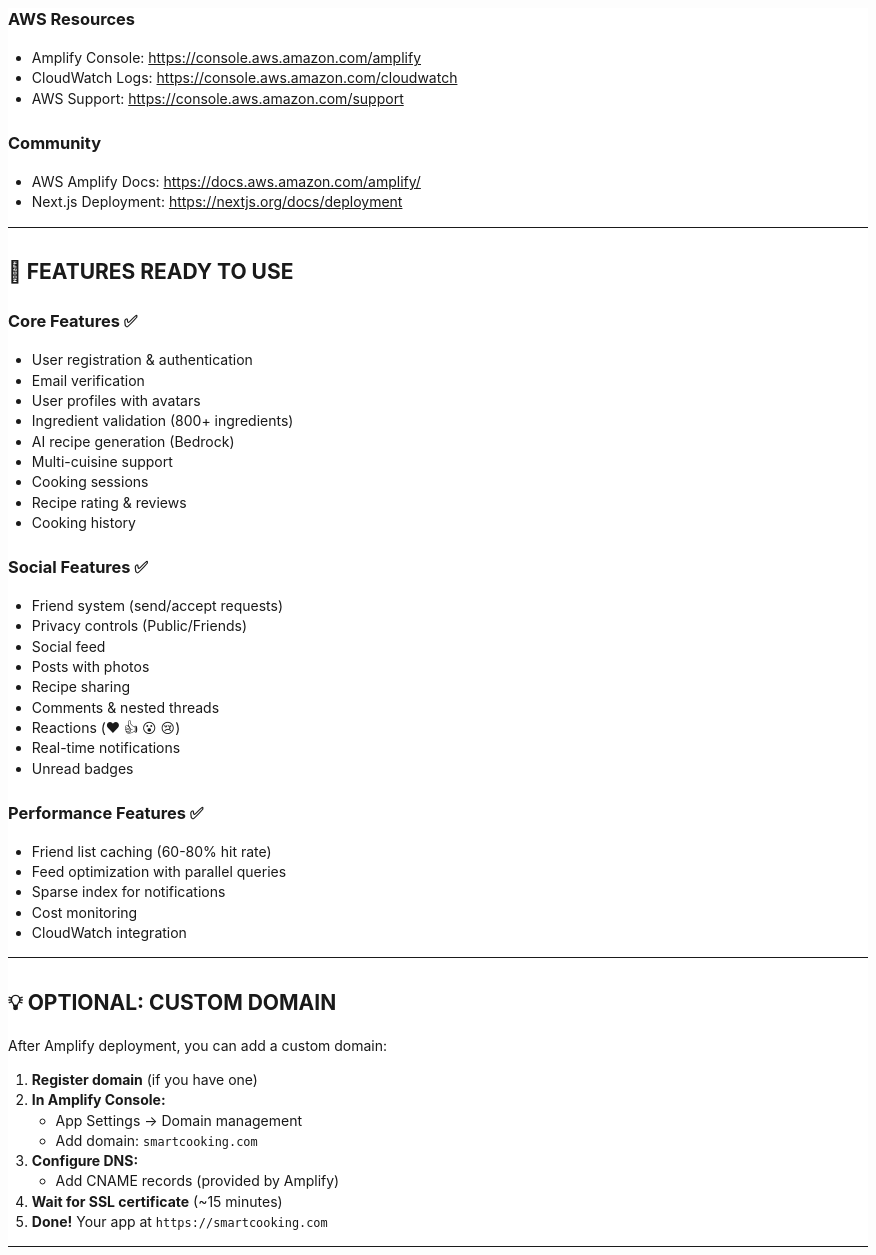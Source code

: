 ### AWS Resources
- Amplify Console: https://console.aws.amazon.com/amplify
- CloudWatch Logs: https://console.aws.amazon.com/cloudwatch
- AWS Support: https://console.aws.amazon.com/support

### Community
- AWS Amplify Docs: https://docs.aws.amazon.com/amplify/
- Next.js Deployment: https://nextjs.org/docs/deployment

---

## 🌟 FEATURES READY TO USE

### Core Features ✅
- User registration & authentication
- Email verification
- User profiles with avatars
- Ingredient validation (800+ ingredients)
- AI recipe generation (Bedrock)
- Multi-cuisine support
- Cooking sessions
- Recipe rating & reviews
- Cooking history

### Social Features ✅
- Friend system (send/accept requests)
- Privacy controls (Public/Friends)
- Social feed
- Posts with photos
- Recipe sharing
- Comments & nested threads
- Reactions (❤️ 👍 😮 😢)
- Real-time notifications
- Unread badges

### Performance Features ✅
- Friend list caching (60-80% hit rate)
- Feed optimization with parallel queries
- Sparse index for notifications
- Cost monitoring
- CloudWatch integration

---

## 💡 OPTIONAL: CUSTOM DOMAIN

After Amplify deployment, you can add a custom domain:

1. **Register domain** (if you have one)
2. **In Amplify Console:**
   - App Settings → Domain management
   - Add domain: `smartcooking.com`
3. **Configure DNS:**
   - Add CNAME records (provided by Amplify)
4. **Wait for SSL certificate** (~15 minutes)
5. **Done!** Your app at `https://smartcooking.com`

---